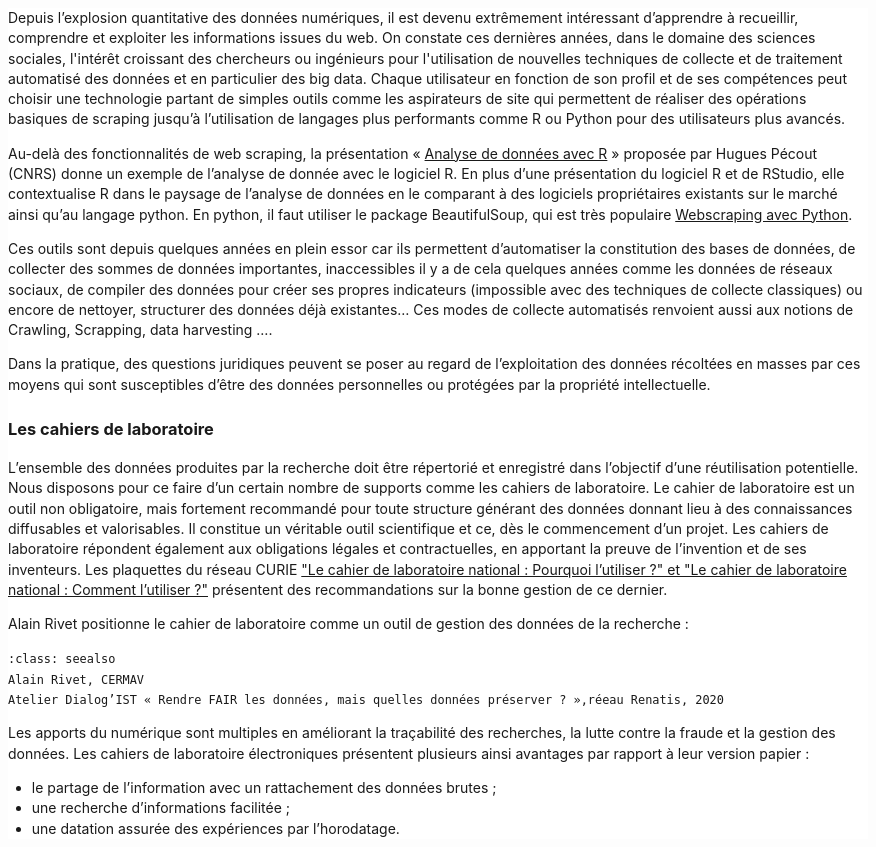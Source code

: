Depuis l’explosion quantitative des données numériques, il est devenu extrêmement intéressant d’apprendre à recueillir, comprendre et exploiter les informations issues du web. On constate ces dernières années, dans le domaine des sciences sociales, l'intérêt croissant des chercheurs ou ingénieurs pour l'utilisation de nouvelles techniques de collecte et de traitement automatisé des données et en particulier des big data. Chaque utilisateur en fonction de son profil et de ses compétences peut choisir une technologie partant de simples outils comme les aspirateurs de site qui permettent de réaliser des opérations basiques de scraping jusqu’à l’utilisation de langages plus performants comme R ou Python pour des utilisateurs plus avancés.

Au-delà des fonctionnalités de web scraping, la présentation « [Analyse de données avec R](https://hpecout.gitpages.huma-num.fr/R_presentation_FR/#/) » proposée par Hugues Pécout (CNRS) donne un exemple de l’analyse de donnée avec le logiciel R. En plus d’une présentation du logiciel R et de RStudio, elle contextualise R dans le paysage de l’analyse de données en le comparant à des logiciels propriétaires existants sur le marché ainsi qu’au langage python. En python, il faut utiliser le package BeautifulSoup, qui est très populaire [Webscraping avec Python](http://www.xavierdupre.fr/app/ensae_teaching_cs/helpsphinx/notebooks/TD2A_Eco_Web_Scraping.html).

Ces outils sont depuis quelques années en plein essor car ils permettent d’automatiser la constitution des bases de données, de collecter des sommes de données importantes, inaccessibles il y a de cela quelques années comme les données de réseaux sociaux, de compiler des données pour créer ses propres indicateurs (impossible avec des techniques de collecte classiques) ou encore de nettoyer, structurer des données déjà existantes… Ces modes de collecte automatisés renvoient aussi aux notions de Crawling, Scrapping, data harvesting …. 

Dans la pratique, des questions juridiques peuvent se poser au regard de l’exploitation des données récoltées en masses par ces moyens qui sont susceptibles d’être des données personnelles ou protégées par la propriété intellectuelle.


### Les cahiers de laboratoire

L’ensemble des données produites par la recherche doit être répertorié et enregistré dans l’objectif d’une réutilisation potentielle. Nous disposons pour ce faire d’un certain nombre de supports comme les cahiers de laboratoire. Le cahier de laboratoire est un outil non obligatoire, mais fortement recommandé pour toute structure générant des données donnant lieu à des connaissances diffusables et valorisables. Il constitue un véritable outil scientifique et ce, dès le commencement d’un projet. Les cahiers de laboratoire répondent également aux obligations légales et contractuelles, en apportant la preuve de l’invention et de ses inventeurs. Les plaquettes du réseau CURIE ["Le cahier de laboratoire national : Pourquoi l’utiliser ?" et "Le cahier de laboratoire national : Comment l’utiliser ?"](<https://www.curie.asso.fr/-Cahier-de-laboratoire-national-.html>) présentent des recommandations sur la bonne gestion de ce dernier. 

Alain Rivet positionne le cahier de laboratoire comme un outil de gestion des données de la recherche : 

```{admonition} [Cahier de laboratoire et gestion des données de la recherche](http://renatis.cnrs.fr/IMG/pdf/DIALOGIST_9_2020_Rivet.pdf)
:class: seealso
Alain Rivet, CERMAV  
Atelier Dialog’IST « Rendre FAIR les données, mais quelles données préserver ? »,réeau Renatis, 2020   
```

Les apports du numérique sont multiples en améliorant la traçabilité des recherches, la lutte contre la fraude et la gestion des données. Les cahiers de laboratoire électroniques présentent plusieurs ainsi avantages par rapport à leur version papier : 
-	le partage de l’information avec un rattachement des données brutes ; 
-	une recherche d’informations facilitée ;
-	une datation assurée des expériences par l’horodatage.
